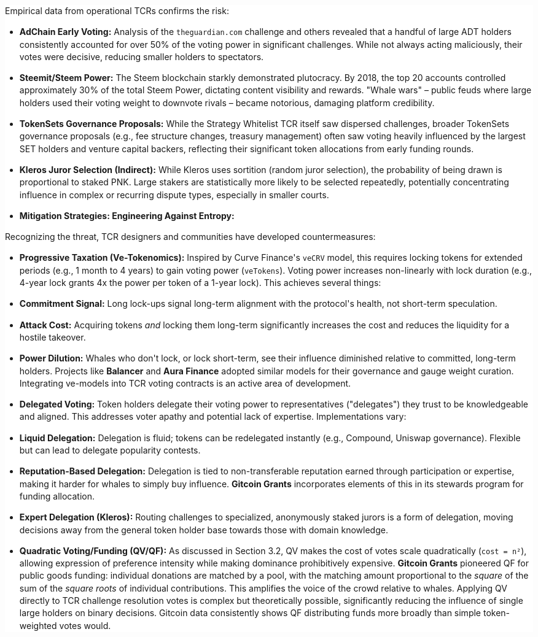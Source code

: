 Empirical data from operational TCRs confirms the risk:

*   **AdChain Early Voting:** Analysis of the `theguardian.com` challenge and others revealed that a handful of large ADT holders consistently accounted for over 50% of the voting power in significant challenges. While not always acting maliciously, their votes were decisive, reducing smaller holders to spectators.

*   **Steemit/Steem Power:** The Steem blockchain starkly demonstrated plutocracy. By 2018, the top 20 accounts controlled approximately 30% of the total Steem Power, dictating content visibility and rewards. "Whale wars" – public feuds where large holders used their voting weight to downvote rivals – became notorious, damaging platform credibility.

*   **TokenSets Governance Proposals:** While the Strategy Whitelist TCR itself saw dispersed challenges, broader TokenSets governance proposals (e.g., fee structure changes, treasury management) often saw voting heavily influenced by the largest SET holders and venture capital backers, reflecting their significant token allocations from early funding rounds.

*   **Kleros Juror Selection (Indirect):** While Kleros uses sortition (random juror selection), the probability of being drawn is proportional to staked PNK. Large stakers are statistically more likely to be selected repeatedly, potentially concentrating influence in complex or recurring dispute types, especially in smaller courts.

*   **Mitigation Strategies: Engineering Against Entropy:**

Recognizing the threat, TCR designers and communities have developed countermeasures:

*   **Progressive Taxation (Ve-Tokenomics):** Inspired by Curve Finance's `veCRV` model, this requires locking tokens for extended periods (e.g., 1 month to 4 years) to gain voting power (`veTokens`). Voting power increases non-linearly with lock duration (e.g., 4-year lock grants 4x the power per token of a 1-year lock). This achieves several things:

*   **Commitment Signal:** Long lock-ups signal long-term alignment with the protocol's health, not short-term speculation.

*   **Attack Cost:** Acquiring tokens *and* locking them long-term significantly increases the cost and reduces the liquidity for a hostile takeover.

*   **Power Dilution:** Whales who don't lock, or lock short-term, see their influence diminished relative to committed, long-term holders. Projects like **Balancer** and **Aura Finance** adopted similar models for their governance and gauge weight curation. Integrating ve-models into TCR voting contracts is an active area of development.

*   **Delegated Voting:** Token holders delegate their voting power to representatives ("delegates") they trust to be knowledgeable and aligned. This addresses voter apathy and potential lack of expertise. Implementations vary:

*   **Liquid Delegation:** Delegation is fluid; tokens can be redelegated instantly (e.g., Compound, Uniswap governance). Flexible but can lead to delegate popularity contests.

*   **Reputation-Based Delegation:** Delegation is tied to non-transferable reputation earned through participation or expertise, making it harder for whales to simply buy influence. **Gitcoin Grants** incorporates elements of this in its stewards program for funding allocation.

*   **Expert Delegation (Kleros):** Routing challenges to specialized, anonymously staked jurors is a form of delegation, moving decisions away from the general token holder base towards those with domain knowledge.

*   **Quadratic Voting/Funding (QV/QF):** As discussed in Section 3.2, QV makes the cost of votes scale quadratically (`cost = n²`), allowing expression of preference intensity while making dominance prohibitively expensive. **Gitcoin Grants** pioneered QF for public goods funding: individual donations are matched by a pool, with the matching amount proportional to the *square* of the sum of the *square roots* of individual contributions. This amplifies the voice of the crowd relative to whales. Applying QV directly to TCR challenge resolution votes is complex but theoretically possible, significantly reducing the influence of single large holders on binary decisions. Gitcoin data consistently shows QF distributing funds more broadly than simple token-weighted votes would.
